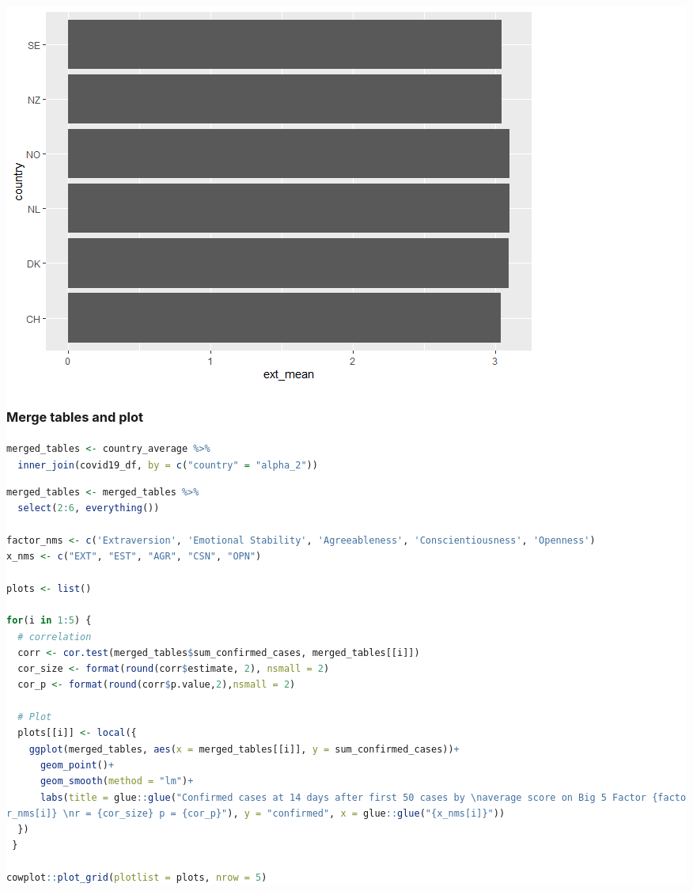 ![](replicating_covid19_big5_files/figure-gfm/unnamed-chunk-15-1.png)

### Merge tables and plot

``` r
merged_tables <- country_average %>%
  inner_join(covid19_df, by = c("country" = "alpha_2"))
```

``` r
merged_tables <- merged_tables %>% 
  select(2:6, everything())

factor_nms <- c('Extraversion', 'Emotional Stability', 'Agreeableness', 'Conscientiousness', 'Openness')
x_nms <- c("EXT", "EST", "AGR", "CSN", "OPN")

plots <- list()

for(i in 1:5) {
  # correlation
  corr <- cor.test(merged_tables$sum_confirmed_cases, merged_tables[[i]])
  cor_size <- format(round(corr$estimate, 2), nsmall = 2)
  cor_p <- format(round(corr$p.value,2),nsmall = 2)
  
  # Plot
  plots[[i]] <- local({
    ggplot(merged_tables, aes(x = merged_tables[[i]], y = sum_confirmed_cases))+
      geom_point()+
      geom_smooth(method = "lm")+
      labs(title = glue::glue("Confirmed cases at 14 days after first 50 cases by \naverage score on Big 5 Factor {factor_nms[i]} \nr = {cor_size} p = {cor_p}"), y = "confirmed", x = glue::glue("{x_nms[i]}"))
  })
 }

cowplot::plot_grid(plotlist = plots, nrow = 5)
```
